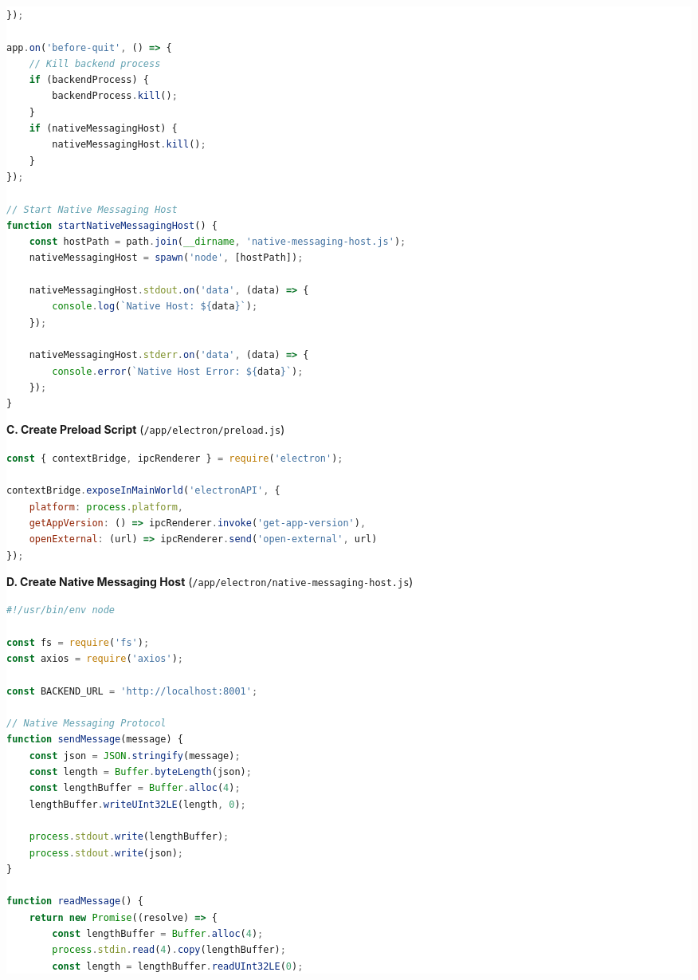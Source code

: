 ```javascript
});

app.on('before-quit', () => {
    // Kill backend process
    if (backendProcess) {
        backendProcess.kill();
    }
    if (nativeMessagingHost) {
        nativeMessagingHost.kill();
    }
});

// Start Native Messaging Host
function startNativeMessagingHost() {
    const hostPath = path.join(__dirname, 'native-messaging-host.js');
    nativeMessagingHost = spawn('node', [hostPath]);
    
    nativeMessagingHost.stdout.on('data', (data) => {
        console.log(`Native Host: ${data}`);
    });
    
    nativeMessagingHost.stderr.on('data', (data) => {
        console.error(`Native Host Error: ${data}`);
    });
}
```

**C. Create Preload Script** (`/app/electron/preload.js`)

```javascript
const { contextBridge, ipcRenderer } = require('electron');

contextBridge.exposeInMainWorld('electronAPI', {
    platform: process.platform,
    getAppVersion: () => ipcRenderer.invoke('get-app-version'),
    openExternal: (url) => ipcRenderer.send('open-external', url)
});
```

**D. Create Native Messaging Host** (`/app/electron/native-messaging-host.js`)

```javascript
#!/usr/bin/env node

const fs = require('fs');
const axios = require('axios');

const BACKEND_URL = 'http://localhost:8001';

// Native Messaging Protocol
function sendMessage(message) {
    const json = JSON.stringify(message);
    const length = Buffer.byteLength(json);
    const lengthBuffer = Buffer.alloc(4);
    lengthBuffer.writeUInt32LE(length, 0);
    
    process.stdout.write(lengthBuffer);
    process.stdout.write(json);
}

function readMessage() {
    return new Promise((resolve) => {
        const lengthBuffer = Buffer.alloc(4);
        process.stdin.read(4).copy(lengthBuffer);
        const length = lengthBuffer.readUInt32LE(0);
```